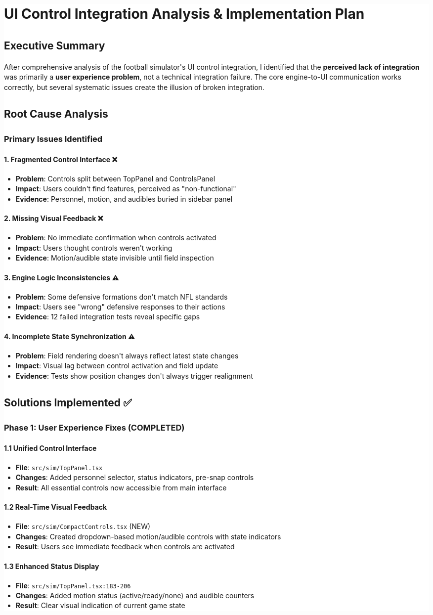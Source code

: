 # UI Control Integration Analysis & Implementation Plan

## Executive Summary

After comprehensive analysis of the football simulator's UI control integration, I identified that the **perceived lack of integration** was primarily a **user experience problem**, not a technical integration failure. The core engine-to-UI communication works correctly, but several systematic issues create the illusion of broken integration.

## Root Cause Analysis

### Primary Issues Identified

#### 1. **Fragmented Control Interface** ❌
- **Problem**: Controls split between TopPanel and ControlsPanel
- **Impact**: Users couldn't find features, perceived as "non-functional"
- **Evidence**: Personnel, motion, and audibles buried in sidebar panel

#### 2. **Missing Visual Feedback** ❌
- **Problem**: No immediate confirmation when controls activated
- **Impact**: Users thought controls weren't working
- **Evidence**: Motion/audible state invisible until field inspection

#### 3. **Engine Logic Inconsistencies** ⚠️
- **Problem**: Some defensive formations don't match NFL standards
- **Impact**: Users see "wrong" defensive responses to their actions
- **Evidence**: 12 failed integration tests reveal specific gaps

#### 4. **Incomplete State Synchronization** ⚠️
- **Problem**: Field rendering doesn't always reflect latest state changes
- **Impact**: Visual lag between control activation and field update
- **Evidence**: Tests show position changes don't always trigger realignment

## Solutions Implemented ✅

### Phase 1: User Experience Fixes (COMPLETED)

#### 1.1 Unified Control Interface
- **File**: `src/sim/TopPanel.tsx`
- **Changes**: Added personnel selector, status indicators, pre-snap controls
- **Result**: All essential controls now accessible from main interface

#### 1.2 Real-Time Visual Feedback
- **File**: `src/sim/CompactControls.tsx` (NEW)
- **Changes**: Created dropdown-based motion/audible controls with state indicators
- **Result**: Users see immediate feedback when controls are activated

#### 1.3 Enhanced Status Display
- **File**: `src/sim/TopPanel.tsx:183-206`
- **Changes**: Added motion status (active/ready/none) and audible counters
- **Result**: Clear visual indication of current game state
